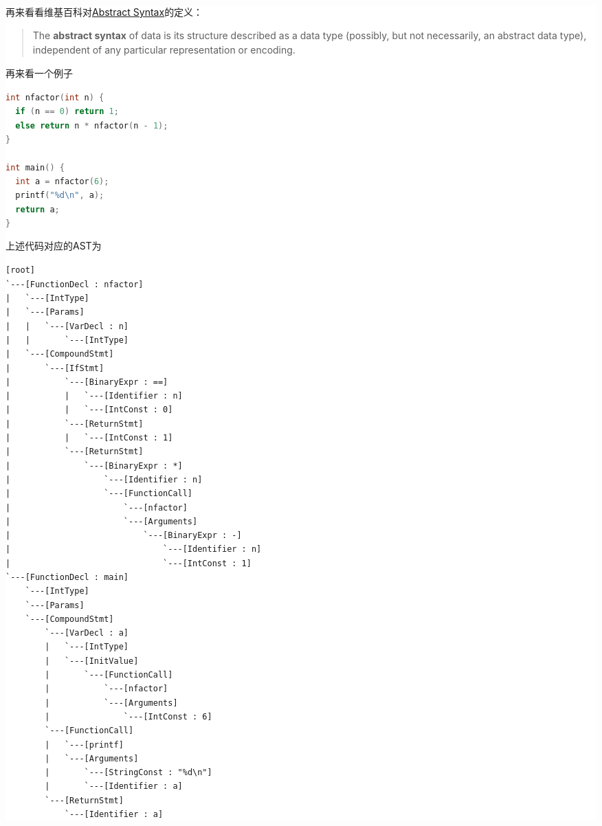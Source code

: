 再来看看维基百科对[Abstract Syntax](http://en.wikipedia.org/wiki/Abstract_syntax)的定义：
> The **abstract syntax** of data is its structure described as a data type (possibly, but 
> not necessarily, an abstract data type), independent of any particular representation or encoding.

再来看一个例子
```C
int nfactor(int n) {
  if (n == 0) return 1;
  else return n * nfactor(n - 1);
}

int main() {
  int a = nfactor(6);
  printf("%d\n", a);
  return a;
}
```

上述代码对应的AST为
```
[root]
`---[FunctionDecl : nfactor]
|   `---[IntType]
|   `---[Params]
|   |   `---[VarDecl : n]
|   |       `---[IntType]
|   `---[CompoundStmt]
|       `---[IfStmt]
|           `---[BinaryExpr : ==]
|           |   `---[Identifier : n]
|           |   `---[IntConst : 0]
|           `---[ReturnStmt]
|           |   `---[IntConst : 1]
|           `---[ReturnStmt]
|               `---[BinaryExpr : *]
|                   `---[Identifier : n]
|                   `---[FunctionCall]
|                       `---[nfactor]
|                       `---[Arguments]
|                           `---[BinaryExpr : -]
|                               `---[Identifier : n]
|                               `---[IntConst : 1]
`---[FunctionDecl : main]
    `---[IntType]
    `---[Params]
    `---[CompoundStmt]
        `---[VarDecl : a]
        |   `---[IntType]
        |   `---[InitValue]
        |       `---[FunctionCall]
        |           `---[nfactor]
        |           `---[Arguments]
        |               `---[IntConst : 6]
        `---[FunctionCall]
        |   `---[printf]
        |   `---[Arguments]
        |       `---[StringConst : "%d\n"]
        |       `---[Identifier : a]
        `---[ReturnStmt]
            `---[Identifier : a]
```
